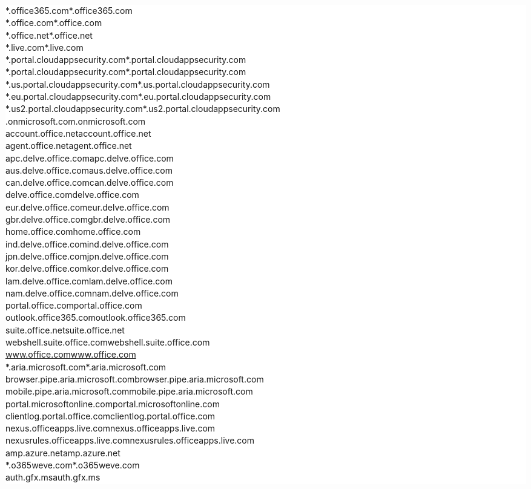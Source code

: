 <span data-ttu-id="3370f-203">\*.office365.com</span><span class="sxs-lookup"><span data-stu-id="3370f-203">\*.office365.com</span></span><br><span data-ttu-id="3370f-204">\*.office.com</span><span class="sxs-lookup"><span data-stu-id="3370f-204">\*.office.com</span></span><br><span data-ttu-id="3370f-205">\*.office.net</span><span class="sxs-lookup"><span data-stu-id="3370f-205">\*.office.net</span></span><br><span data-ttu-id="3370f-206">\*.live.com</span><span class="sxs-lookup"><span data-stu-id="3370f-206">\*.live.com</span></span><br><span data-ttu-id="3370f-207">\*.portal.cloudappsecurity.com</span><span class="sxs-lookup"><span data-stu-id="3370f-207">\*.portal.cloudappsecurity.com</span></span><br><span data-ttu-id="3370f-208">\*.portal.cloudappsecurity.com</span><span class="sxs-lookup"><span data-stu-id="3370f-208">\*.portal.cloudappsecurity.com</span></span><br><span data-ttu-id="3370f-209">\*.us.portal.cloudappsecurity.com</span><span class="sxs-lookup"><span data-stu-id="3370f-209">\*.us.portal.cloudappsecurity.com</span></span><br><span data-ttu-id="3370f-210">\*.eu.portal.cloudappsecurity.com</span><span class="sxs-lookup"><span data-stu-id="3370f-210">\*.eu.portal.cloudappsecurity.com</span></span><br><span data-ttu-id="3370f-211">\*.us2.portal.cloudappsecurity.com</span><span class="sxs-lookup"><span data-stu-id="3370f-211">\*.us2.portal.cloudappsecurity.com</span></span><br><span data-ttu-id="3370f-212"><tenant>.onmicrosoft.com</span><span class="sxs-lookup"><span data-stu-id="3370f-212"><tenant>.onmicrosoft.com</span></span><br><span data-ttu-id="3370f-213">account.office.net</span><span class="sxs-lookup"><span data-stu-id="3370f-213">account.office.net</span></span><br><span data-ttu-id="3370f-214">agent.office.net</span><span class="sxs-lookup"><span data-stu-id="3370f-214">agent.office.net</span></span><br><span data-ttu-id="3370f-215">apc.delve.office.com</span><span class="sxs-lookup"><span data-stu-id="3370f-215">apc.delve.office.com</span></span><br><span data-ttu-id="3370f-216">aus.delve.office.com</span><span class="sxs-lookup"><span data-stu-id="3370f-216">aus.delve.office.com</span></span><br><span data-ttu-id="3370f-217">can.delve.office.com</span><span class="sxs-lookup"><span data-stu-id="3370f-217">can.delve.office.com</span></span><br><span data-ttu-id="3370f-218">delve.office.com</span><span class="sxs-lookup"><span data-stu-id="3370f-218">delve.office.com</span></span><br><span data-ttu-id="3370f-219">eur.delve.office.com</span><span class="sxs-lookup"><span data-stu-id="3370f-219">eur.delve.office.com</span></span><br><span data-ttu-id="3370f-220">gbr.delve.office.com</span><span class="sxs-lookup"><span data-stu-id="3370f-220">gbr.delve.office.com</span></span><br><span data-ttu-id="3370f-221">home.office.com</span><span class="sxs-lookup"><span data-stu-id="3370f-221">home.office.com</span></span><br><span data-ttu-id="3370f-222">ind.delve.office.com</span><span class="sxs-lookup"><span data-stu-id="3370f-222">ind.delve.office.com</span></span><br><span data-ttu-id="3370f-223">jpn.delve.office.com</span><span class="sxs-lookup"><span data-stu-id="3370f-223">jpn.delve.office.com</span></span><br><span data-ttu-id="3370f-224">kor.delve.office.com</span><span class="sxs-lookup"><span data-stu-id="3370f-224">kor.delve.office.com</span></span><br><span data-ttu-id="3370f-225">lam.delve.office.com</span><span class="sxs-lookup"><span data-stu-id="3370f-225">lam.delve.office.com</span></span><br><span data-ttu-id="3370f-226">nam.delve.office.com</span><span class="sxs-lookup"><span data-stu-id="3370f-226">nam.delve.office.com</span></span><br><span data-ttu-id="3370f-227">portal.office.com</span><span class="sxs-lookup"><span data-stu-id="3370f-227">portal.office.com</span></span><br><span data-ttu-id="3370f-228">outlook.office365.com</span><span class="sxs-lookup"><span data-stu-id="3370f-228">outlook.office365.com</span></span><br><span data-ttu-id="3370f-229">suite.office.net</span><span class="sxs-lookup"><span data-stu-id="3370f-229">suite.office.net</span></span><br><span data-ttu-id="3370f-230">webshell.suite.office.com</span><span class="sxs-lookup"><span data-stu-id="3370f-230">webshell.suite.office.com</span></span><br><span data-ttu-id="3370f-231">www.office.com</span><span class="sxs-lookup"><span data-stu-id="3370f-231">www.office.com</span></span><br><span data-ttu-id="3370f-232">\*.aria.microsoft.com</span><span class="sxs-lookup"><span data-stu-id="3370f-232">\*.aria.microsoft.com</span></span><br><span data-ttu-id="3370f-233">browser.pipe.aria.microsoft.com</span><span class="sxs-lookup"><span data-stu-id="3370f-233">browser.pipe.aria.microsoft.com</span></span><br><span data-ttu-id="3370f-234">mobile.pipe.aria.microsoft.com</span><span class="sxs-lookup"><span data-stu-id="3370f-234">mobile.pipe.aria.microsoft.com</span></span><br><span data-ttu-id="3370f-235">portal.microsoftonline.com</span><span class="sxs-lookup"><span data-stu-id="3370f-235">portal.microsoftonline.com</span></span><br><span data-ttu-id="3370f-236">clientlog.portal.office.com</span><span class="sxs-lookup"><span data-stu-id="3370f-236">clientlog.portal.office.com</span></span><br><span data-ttu-id="3370f-237">nexus.officeapps.live.com</span><span class="sxs-lookup"><span data-stu-id="3370f-237">nexus.officeapps.live.com</span></span><br><span data-ttu-id="3370f-238">nexusrules.officeapps.live.com</span><span class="sxs-lookup"><span data-stu-id="3370f-238">nexusrules.officeapps.live.com</span></span><br><span data-ttu-id="3370f-239">amp.azure.net</span><span class="sxs-lookup"><span data-stu-id="3370f-239">amp.azure.net</span></span><br><span data-ttu-id="3370f-240">\*.o365weve.com</span><span class="sxs-lookup"><span data-stu-id="3370f-240">\*.o365weve.com</span></span><br><span data-ttu-id="3370f-241">auth.gfx.ms</span><span class="sxs-lookup"><span data-stu-id="3370f-241">auth.gfx.ms</span></span>